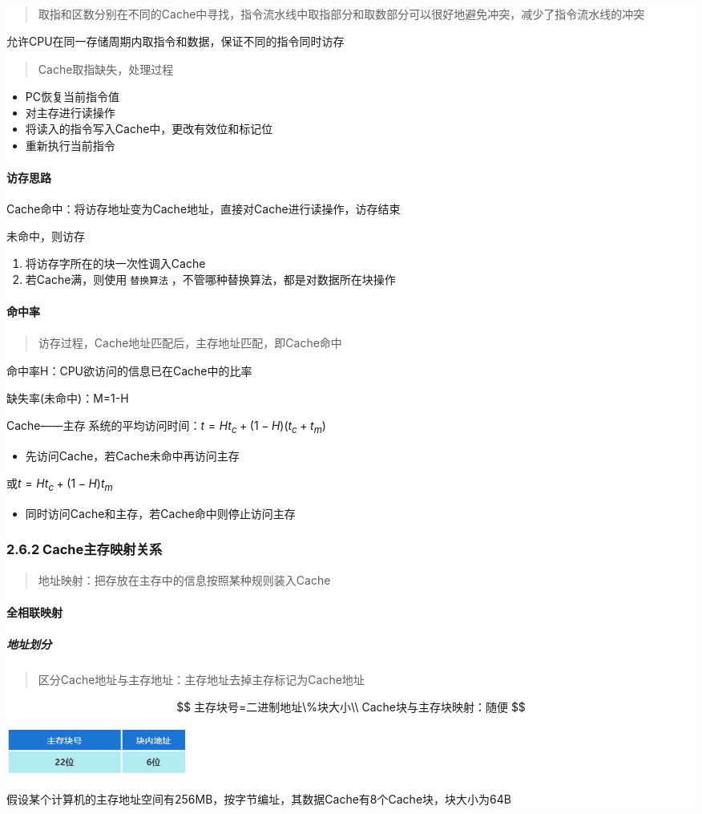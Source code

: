 > 取指和区数分别在不同的Cache中寻找，指令流水线中取指部分和取数部分可以很好地避免冲突，减少了指令流水线的冲突

允许CPU在同一存储周期内取指令和数据，保证不同的指令同时访存

> Cache取指缺失，处理过程

- PC恢复当前指令值
- 对主存进行读操作
- 将读入的指令写入Cache中，更改有效位和标记位
- 重新执行当前指令

#### 访存思路

Cache命中：将访存地址变为Cache地址，直接对Cache进行读操作，访存结束

未命中，则访存

1. 将访存字所在的块一次性调入Cache
2. 若Cache满，则使用 `替换算法` ，不管哪种替换算法，都是对数据所在块操作

#### 命中率

> 访存过程，Cache地址匹配后，主存地址匹配，即Cache命中

命中率H：CPU欲访问的信息已在Cache中的比率

缺失率(未命中)：M=1-H

Cache——主存 系统的平均访问时间：$t = Ht_c+(1-H)(t_c+t_m)$

- 先访问Cache，若Cache未命中再访问主存

或$t = Ht_c+(1-H)t_m$

- 同时访问Cache和主存，若Cache命中则停止访问主存

### 2.6.2 Cache主存映射关系

> 地址映射：把存放在主存中的信息按照某种规则装入Cache

#### 全相联映射

##### 地址划分

> 区分Cache地址与主存地址：主存地址去掉主存标记为Cache地址

$$
主存块号=二进制地址\%块大小\\
Cache块与主存块映射：随便
$$

<img src="2-存储器/image-20220527220103631.png" alt="image-20220527220103631" style="zoom: 67%;" />

假设某个计算机的主存地址空间有256MB，按字节编址，其数据Cache有8个Cache块，块大小为64B
